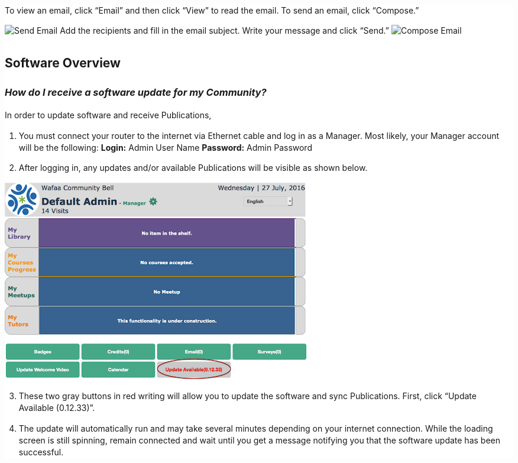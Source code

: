 To view an email, click “Email” and then click “View” to read the email. To send an email, click “Compose.”

![Send Email](images/tg-email-compose.png)
Add the recipients and fill in the email subject. Write your message and click “Send.”
![Compose Email](images/tg-email-compose-2.png)

## Software Overview

### _How do I receive a software update for my Community?_

In order to update software and receive Publications,

  1. You must connect your router to the internet via Ethernet cable and log in as a Manager. Most likely, your Manager account will be the following:
    **Login:** Admin User Name
    **Password:** Admin Password

  2. After logging in, any updates and/or available Publications will be visible as shown below.

   ![Dashboard Software Update](images/tg-software-overview-update.png)

  3. These two gray buttons in red writing will allow you to update the software and sync Publications. First, click “Update Available (0.12.33)”.

  4. The update will automatically run and may take several minutes depending on your internet connection. While the loading screen is still spinning, remain connected and wait until you get a message notifying you that the software update has been successful.
